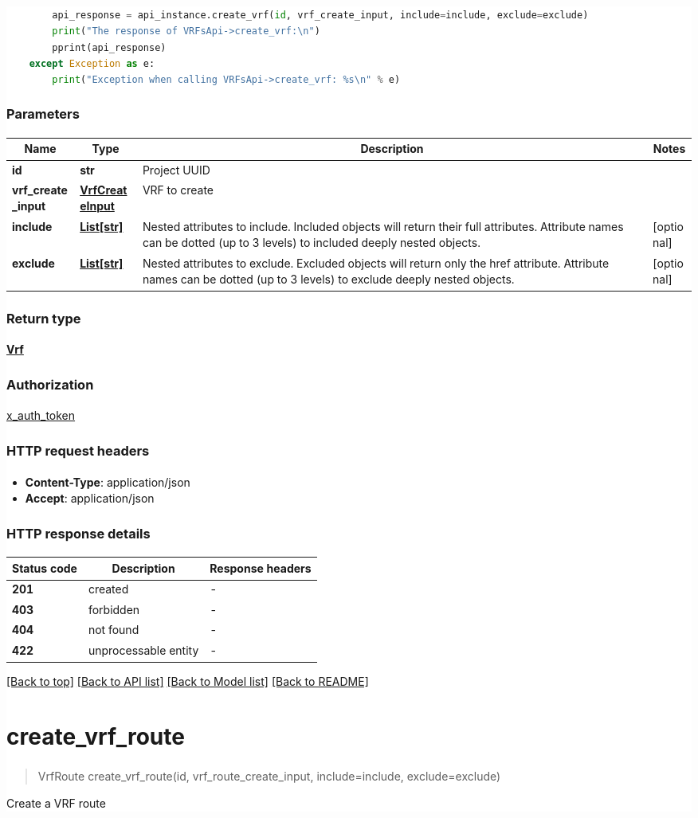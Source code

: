 ```python
        api_response = api_instance.create_vrf(id, vrf_create_input, include=include, exclude=exclude)
        print("The response of VRFsApi->create_vrf:\n")
        pprint(api_response)
    except Exception as e:
        print("Exception when calling VRFsApi->create_vrf: %s\n" % e)
```


### Parameters


Name | Type | Description  | Notes
------------- | ------------- | ------------- | -------------
 **id** | **str**| Project UUID | 
 **vrf_create_input** | [**VrfCreateInput**](VrfCreateInput.md)| VRF to create | 
 **include** | [**List[str]**](str.md)| Nested attributes to include. Included objects will return their full attributes. Attribute names can be dotted (up to 3 levels) to included deeply nested objects. | [optional] 
 **exclude** | [**List[str]**](str.md)| Nested attributes to exclude. Excluded objects will return only the href attribute. Attribute names can be dotted (up to 3 levels) to exclude deeply nested objects. | [optional] 

### Return type

[**Vrf**](Vrf.md)

### Authorization

[x_auth_token](../README.md#x_auth_token)

### HTTP request headers

 - **Content-Type**: application/json
 - **Accept**: application/json

### HTTP response details

| Status code | Description | Response headers |
|-------------|-------------|------------------|
**201** | created |  -  |
**403** | forbidden |  -  |
**404** | not found |  -  |
**422** | unprocessable entity |  -  |

[[Back to top]](#) [[Back to API list]](../README.md#documentation-for-api-endpoints) [[Back to Model list]](../README.md#documentation-for-models) [[Back to README]](../README.md)
# **create_vrf_route**
> VrfRoute create_vrf_route(id, vrf_route_create_input, include=include, exclude=exclude)

Create a VRF route
